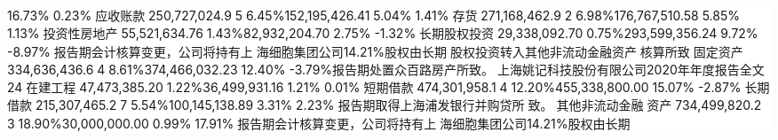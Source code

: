 16.73%
0.23%
应收账款
250,727,024.9
5
6.45%152,195,426.41
5.04%
1.41%
存货
271,168,462.9
2
6.98%176,767,510.58
5.85%
1.13%
投资性房地产
55,521,634.76
1.43%82,932,204.70
2.75%
-1.32%
长期股权投资
29,338,092.70
0.75%293,599,356.24
9.72%
-8.97%
报告期会计核算变更，公司将持有上
海细胞集团公司14.21%股权由长期
股权投资转入其他非流动金融资产
核算所致
固定资产
334,636,436.6
4
8.61%374,466,032.23
12.40%
-3.79%报告期处置众百路房产所致。
上海姚记科技股份有限公司2020年年度报告全文
24
在建工程
47,473,385.20
1.22%36,499,931.16
1.21%
0.01%
短期借款
474,301,958.1
4
12.20%455,338,800.00
15.07%
-2.87%
长期借款
215,307,465.2
7
5.54%100,145,138.89
3.31%
2.23%
报告期取得上海浦发银行并购贷所
致。
其他非流动金融
资产
734,499,820.2
3
18.90%30,000,000.00
0.99%
17.91%
报告期会计核算变更，公司将持有上
海细胞集团公司14.21%股权由长期